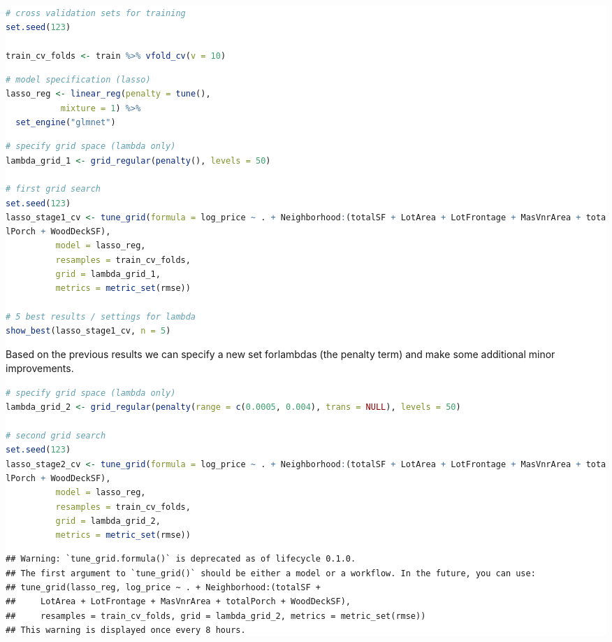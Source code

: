 ``` r
# cross validation sets for training
set.seed(123)

train_cv_folds <- train %>% vfold_cv(v = 10)
```

``` r
# model specification (lasso)
lasso_reg <- linear_reg(penalty = tune(),
           mixture = 1) %>%
  set_engine("glmnet")
```

``` r
# specify grid space (lambda only)
lambda_grid_1 <- grid_regular(penalty(), levels = 50)

# first grid search
set.seed(123)
lasso_stage1_cv <- tune_grid(formula = log_price ~ . + Neighborhood:(totalSF + LotArea + LotFrontage + MasVnrArea + totalPorch + WoodDeckSF),
          model = lasso_reg,
          resamples = train_cv_folds,
          grid = lambda_grid_1,
          metrics = metric_set(rmse))

# 5 best results / settings for lambda
show_best(lasso_stage1_cv, n = 5)
```

Based on the previous results we can specify a new set forlambdas (the penalty term) and make some additional minor improvements.

``` r
# specify grid space (lambda only)
lambda_grid_2 <- grid_regular(penalty(range = c(0.0005, 0.004), trans = NULL), levels = 50)

# second grid search
set.seed(123)
lasso_stage2_cv <- tune_grid(formula = log_price ~ . + Neighborhood:(totalSF + LotArea + LotFrontage + MasVnrArea + totalPorch + WoodDeckSF),
          model = lasso_reg,
          resamples = train_cv_folds,
          grid = lambda_grid_2,
          metrics = metric_set(rmse))
```

    ## Warning: `tune_grid.formula()` is deprecated as of lifecycle 0.1.0.
    ## The first argument to `tune_grid()` should be either a model or a workflow. In the future, you can use:
    ## tune_grid(lasso_reg, log_price ~ . + Neighborhood:(totalSF + 
    ##     LotArea + LotFrontage + MasVnrArea + totalPorch + WoodDeckSF), 
    ##     resamples = train_cv_folds, grid = lambda_grid_2, metrics = metric_set(rmse))
    ## This warning is displayed once every 8 hours.